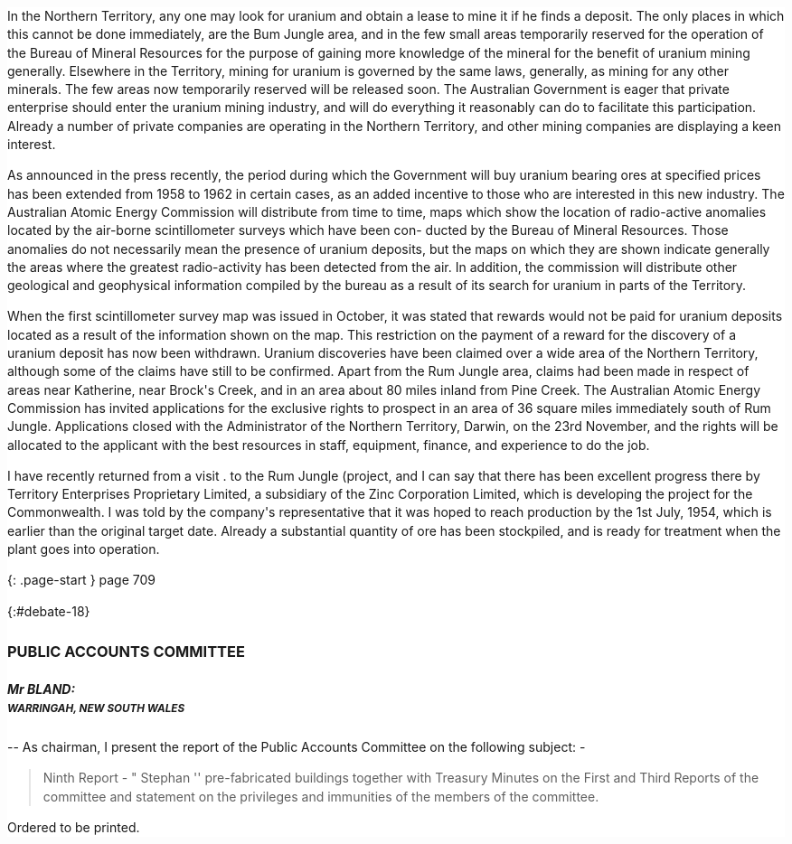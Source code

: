 In the Northern Territory, any one may look for uranium and obtain a lease to mine it if he finds a deposit. The only places in which this cannot be done immediately, are the Bum Jungle area, and in the few small areas temporarily reserved for the operation of the Bureau of Mineral Resources for the purpose of gaining more knowledge of the mineral for the benefit of uranium mining generally. Elsewhere in the Territory, mining for uranium is governed by the same laws, generally, as mining for any other minerals. The few areas now temporarily reserved will be released soon. The Australian Government is eager that private enterprise should enter the uranium mining industry, and will do everything it reasonably can do to facilitate this participation. Already a number of private companies are operating in the Northern Territory, and other mining companies are displaying a keen interest. 

As announced in the press recently, the period during which the Government will buy uranium bearing ores at specified prices has been extended from 1958 to 1962 in certain  cases,  as an added incentive to those who are interested in this new industry. The Australian Atomic Energy Commission will distribute from time to time, maps which show the location of radio-active anomalies located by the air-borne scintillometer surveys which have been con- ducted by the Bureau of Mineral Resources. Those anomalies do not necessarily mean the presence of uranium deposits, but the maps on which they are shown indicate generally the areas where the greatest radio-activity has been detected from the air. In addition, the commission will distribute other geological and geophysical information compiled by the bureau as a result of its search for uranium in parts of the Territory. 

When the first scintillometer survey map was issued in October, it was stated that rewards would not be paid for uranium deposits located as a result of the information shown on the map. This restriction on the payment of a reward for the discovery of a uranium deposit has now been withdrawn. Uranium discoveries have been claimed over a wide area of the Northern Territory, although some of the claims have still to be confirmed. Apart from the Rum Jungle area, claims had been made in respect of areas near Katherine, near Brock's Creek, and in an area about 80 miles inland from Pine Creek. The Australian Atomic Energy Commission has invited applications for the exclusive rights to prospect in an area of 36 square miles immediately south of Rum Jungle. Applications closed with the Administrator of the Northern Territory, Darwin, on the 23rd November, and the rights will be allocated to the applicant with the best resources in staff, equipment, finance, and experience to do the job. 

I have recently returned from a visit . to the Rum Jungle (project, and I can say that there has been excellent progress there by Territory Enterprises Proprietary Limited, a subsidiary of the Zinc Corporation Limited, which is developing the project for the Commonwealth. I was told by the company's representative that it was hoped to reach production by the 1st July, 1954, which is earlier than the original target date. Already a substantial quantity of ore has been stockpiled, and is ready for treatment when the plant goes into operation. 

{: .page-start }
page 709

{:#debate-18}
### PUBLIC ACCOUNTS COMMITTEE

##### Mr BLAND:<br><small class="text-muted">WARRINGAH, NEW SOUTH WALES</small>

-- As chairman, I present the report of the Public Accounts Committee on the following subject: - 

  >Ninth Report - "  Stephan  '' pre-fabricated buildings together with Treasury Minutes on the First and Third Reports of the committee and statement on the privileges and immunities of the members of the committee. 

Ordered to be printed. 
